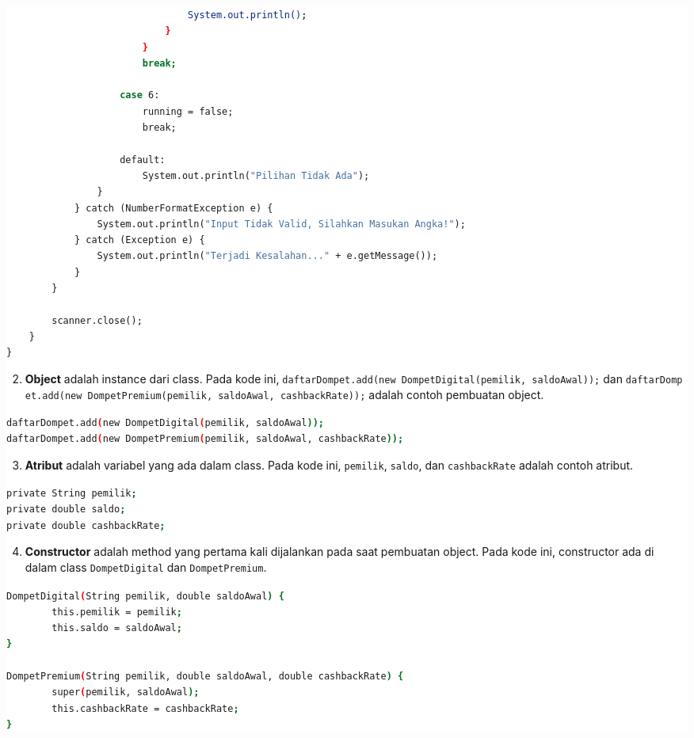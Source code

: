 ```bash
                                System.out.println();
                            }
                        }
                        break;

                    case 6:
                        running = false;
                        break;

                    default:
                        System.out.println("Pilihan Tidak Ada");
                }
            } catch (NumberFormatException e) {
                System.out.println("Input Tidak Valid, Silahkan Masukan Angka!");
            } catch (Exception e) {
                System.out.println("Terjadi Kesalahan..." + e.getMessage());
            }
        }
        
        scanner.close();
    }
}
```

2. **Object** adalah instance dari class. Pada kode ini, `daftarDompet.add(new DompetDigital(pemilik, saldoAwal));` dan `daftarDompet.add(new DompetPremium(pemilik, saldoAwal, cashbackRate));` adalah contoh pembuatan object.

```bash
daftarDompet.add(new DompetDigital(pemilik, saldoAwal));
daftarDompet.add(new DompetPremium(pemilik, saldoAwal, cashbackRate));
```

3. **Atribut** adalah variabel yang ada dalam class. Pada kode ini, `pemilik`, `saldo`, dan `cashbackRate` adalah contoh atribut.

```bash
private String pemilik;
private double saldo;
private double cashbackRate;
```

4. **Constructor** adalah method yang pertama kali dijalankan pada saat pembuatan object. Pada kode ini, constructor ada di dalam class `DompetDigital` dan `DompetPremium`.

```bash
DompetDigital(String pemilik, double saldoAwal) {
        this.pemilik = pemilik;
        this.saldo = saldoAwal;
}

DompetPremium(String pemilik, double saldoAwal, double cashbackRate) {
        super(pemilik, saldoAwal);
        this.cashbackRate = cashbackRate;
}
```

